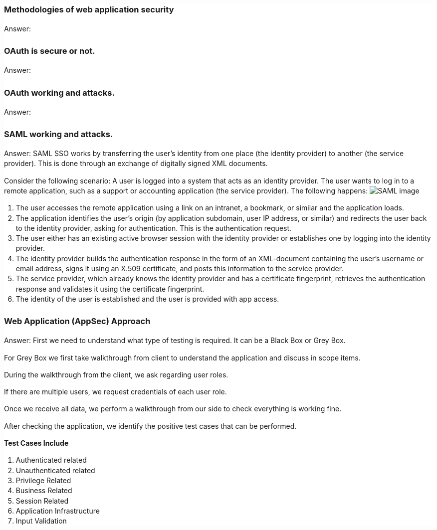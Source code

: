 ### Methodologies of web application security
Answer:

### OAuth is secure or not.
Answer:

### OAuth working and attacks.
Answer:

### SAML working and attacks.
Answer: SAML SSO works by transferring the user’s identity from one place (the identity provider) to another (the service provider). This is done through an exchange of digitally signed XML documents.

Consider the following scenario: A user is logged into a system that acts as an identity provider. The user wants to log in to a remote application, such as a support or accounting application (the service provider). The following happens:
![SAML image](https://developers.onelogin.com/assets/img/pages/saml/sso-diagram.svg)
1. The user accesses the remote application using a link on an intranet, a bookmark, or similar and the application loads.
2. The application identifies the user’s origin (by application subdomain, user IP address, or similar) and redirects the user back to the identity provider, asking for authentication. This is the authentication request.
3. The user either has an existing active browser session with the identity provider or establishes one by logging into the identity provider.
4. The identity provider builds the authentication response in the form of an XML-document containing the user’s username or email address, signs it using an X.509 certificate, and posts this information to the service provider.
5. The service provider, which already knows the identity provider and has a certificate fingerprint, retrieves the authentication response and validates it using the certificate fingerprint.
6. The identity of the user is established and the user is provided with app access.

### Web Application (AppSec) Approach
Answer:
First we need to understand what type of testing is required. It can be a Black Box or Grey Box.

For Grey Box we first take walkthrough from client to understand the application and discuss in scope items.

During the walkthrough from the client, we ask regarding user roles.

If there are multiple users, we request credentials of each user role.

Once we receive all data, we perform a walkthrough from our side to check everything is working fine.

After checking the application, we identify the positive test cases that can be performed.

**Test Cases Include**

1. Authenticated related
2. Unauthenticated related
3. Privilege Related
4. Business Related
5. Session Related
6. Application Infrastructure
7. Input Validation
